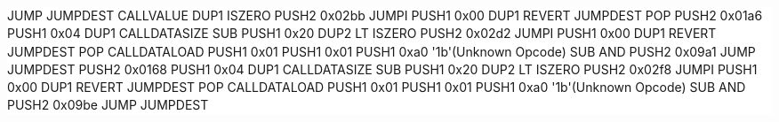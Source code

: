 JUMP
JUMPDEST
CALLVALUE
DUP1
ISZERO
PUSH2 0x02bb
JUMPI
PUSH1 0x00
DUP1
REVERT
JUMPDEST
POP
PUSH2 0x01a6
PUSH1 0x04
DUP1
CALLDATASIZE
SUB
PUSH1 0x20
DUP2
LT
ISZERO
PUSH2 0x02d2
JUMPI
PUSH1 0x00
DUP1
REVERT
JUMPDEST
POP
CALLDATALOAD
PUSH1 0x01
PUSH1 0x01
PUSH1 0xa0
'1b'(Unknown Opcode)
SUB
AND
PUSH2 0x09a1
JUMP
JUMPDEST
PUSH2 0x0168
PUSH1 0x04
DUP1
CALLDATASIZE
SUB
PUSH1 0x20
DUP2
LT
ISZERO
PUSH2 0x02f8
JUMPI
PUSH1 0x00
DUP1
REVERT
JUMPDEST
POP
CALLDATALOAD
PUSH1 0x01
PUSH1 0x01
PUSH1 0xa0
'1b'(Unknown Opcode)
SUB
AND
PUSH2 0x09be
JUMP
JUMPDEST